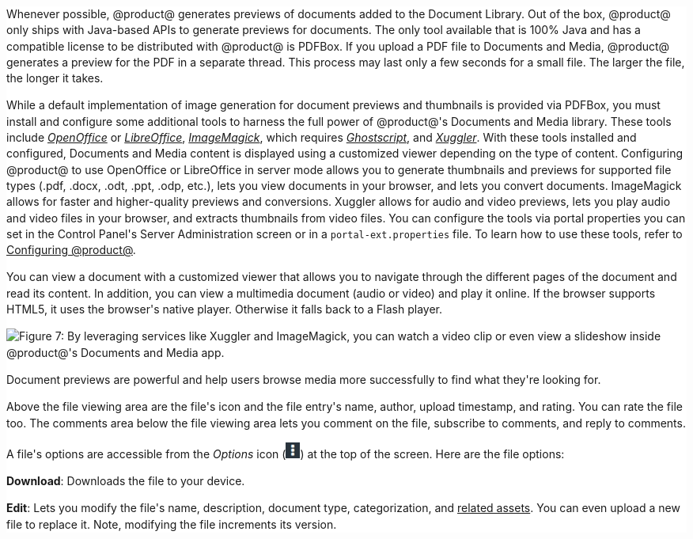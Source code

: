 Whenever possible, @product@ generates previews of documents added to the 
Document Library. Out of the box, @product@ only ships with Java-based APIs to
generate previews for documents. The only tool available that is 100% Java and
has a compatible license to be distributed with @product@ is PDFBox. If you 
upload a PDF file to Documents and Media, @product@ generates a preview for the 
PDF in a separate thread. This process may last only a few seconds for a small 
file. The larger the file, the longer it takes.

While a default implementation of image generation for document previews and
thumbnails is provided via PDFBox, you must install and configure some
additional tools to harness the full power of @product@'s Documents and Media
library. These tools include [*OpenOffice*](http://www.openoffice.org) or
[*LibreOffice*](http://www.libreoffice.org),
[*ImageMagick*](http://www.imagemagick.org), which requires
[*Ghostscript*](http://www.ghostscript.com), and
[*Xuggler*](http://www.xuggle.com/xuggler). With these tools installed and
configured, Documents and Media content is displayed using a customized viewer
depending on the type of content. Configuring @product@ to use OpenOffice or
LibreOffice in server mode allows you to generate thumbnails and previews for
supported file types (.pdf, .docx, .odt, .ppt, .odp, etc.), lets you view
documents in your browser, and lets you convert documents. ImageMagick allows
for faster and higher-quality previews and conversions. Xuggler allows for audio
and video previews, lets you play audio and video files in your browser, and
extracts thumbnails from video files. You can configure the tools via portal
properties you can set in the Control Panel's Server Administration screen or in
a `portal-ext.properties` file. To learn how to use these tools, refer to
[Configuring @product@](/discover/portal/-/knowledge_base/7-0/configuring-liferay).

You can view a document with a customized viewer that allows you to navigate
through the different pages of the document and read its content. In addition,
you can view a multimedia document (audio or video) and play it online. If the
browser supports HTML5, it uses the browser's native player. Otherwise it falls
back to a Flash player.

![Figure 7: By leveraging services like Xuggler and ImageMagick, you can watch a video clip or even view a slideshow inside @product@'s Documents and Media app.](../../../../images/dm-file-entry-video-preview.png)

Document previews are powerful and help users browse media more successfully to
find what they're looking for.

Above the file viewing area are the file's icon and the file entry's name,
author, upload timestamp, and rating. You can rate the file too. The comments
area below the file viewing area lets you comment on the file, subscribe to
comments, and reply to comments.

A file's options are accessible from the *Options* icon
(![Options](../../../../images/icon-options.png)) at the top of the screen. Here
are the file options:

**Download**: Downloads the file to your device.

**Edit**: Lets you modify the file's name, description, document type,
categorization, and [related 
assets](/discover/portal/-/knowledge_base/7-0/defining-content-relationships).
You can even upload a new file to replace it. Note, modifying the file
increments its version.
